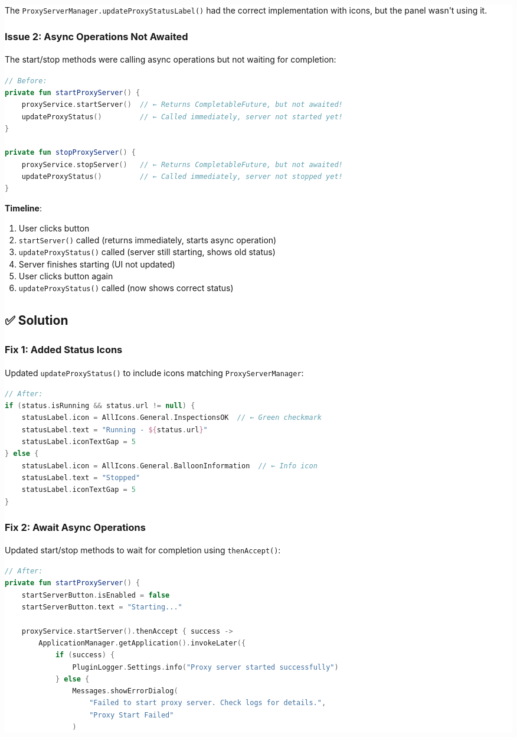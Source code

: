 The `ProxyServerManager.updateProxyStatusLabel()` had the correct implementation with icons, but the panel wasn't using it.

### Issue 2: Async Operations Not Awaited

The start/stop methods were calling async operations but not waiting for completion:

```kotlin
// Before:
private fun startProxyServer() {
    proxyService.startServer()  // ← Returns CompletableFuture, but not awaited!
    updateProxyStatus()         // ← Called immediately, server not started yet!
}

private fun stopProxyServer() {
    proxyService.stopServer()   // ← Returns CompletableFuture, but not awaited!
    updateProxyStatus()         // ← Called immediately, server not stopped yet!
}
```

**Timeline**:
1. User clicks button
2. `startServer()` called (returns immediately, starts async operation)
3. `updateProxyStatus()` called (server still starting, shows old status)
4. Server finishes starting (UI not updated)
5. User clicks button again
6. `updateProxyStatus()` called (now shows correct status)

## ✅ Solution

### Fix 1: Added Status Icons

Updated `updateProxyStatus()` to include icons matching `ProxyServerManager`:

```kotlin
// After:
if (status.isRunning && status.url != null) {
    statusLabel.icon = AllIcons.General.InspectionsOK  // ← Green checkmark
    statusLabel.text = "Running - ${status.url}"
    statusLabel.iconTextGap = 5
} else {
    statusLabel.icon = AllIcons.General.BalloonInformation  // ← Info icon
    statusLabel.text = "Stopped"
    statusLabel.iconTextGap = 5
}
```

### Fix 2: Await Async Operations

Updated start/stop methods to wait for completion using `thenAccept()`:

```kotlin
// After:
private fun startProxyServer() {
    startServerButton.isEnabled = false
    startServerButton.text = "Starting..."

    proxyService.startServer().thenAccept { success ->
        ApplicationManager.getApplication().invokeLater({
            if (success) {
                PluginLogger.Settings.info("Proxy server started successfully")
            } else {
                Messages.showErrorDialog(
                    "Failed to start proxy server. Check logs for details.",
                    "Proxy Start Failed"
                )
```